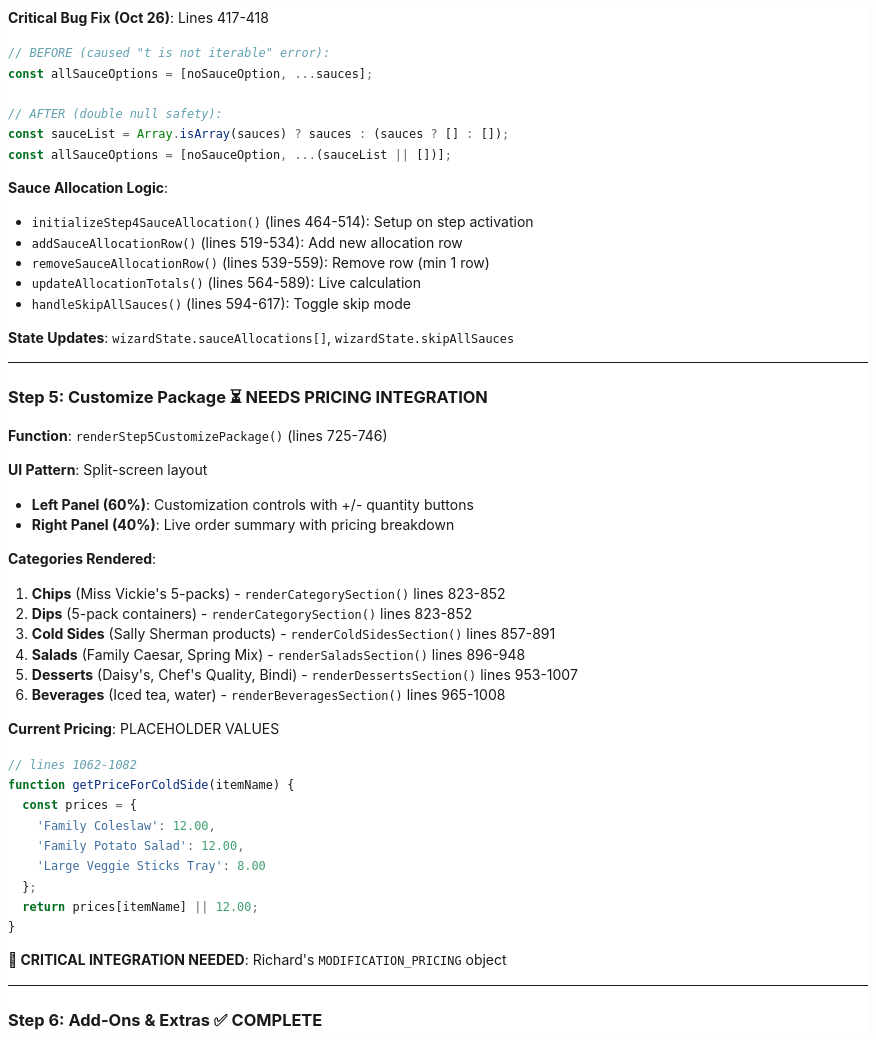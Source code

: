 **Critical Bug Fix (Oct 26)**: Lines 417-418
```javascript
// BEFORE (caused "t is not iterable" error):
const allSauceOptions = [noSauceOption, ...sauces];

// AFTER (double null safety):
const sauceList = Array.isArray(sauces) ? sauces : (sauces ? [] : []);
const allSauceOptions = [noSauceOption, ...(sauceList || [])];
```

**Sauce Allocation Logic**:
- `initializeStep4SauceAllocation()` (lines 464-514): Setup on step activation
- `addSauceAllocationRow()` (lines 519-534): Add new allocation row
- `removeSauceAllocationRow()` (lines 539-559): Remove row (min 1 row)
- `updateAllocationTotals()` (lines 564-589): Live calculation
- `handleSkipAllSauces()` (lines 594-617): Toggle skip mode

**State Updates**: `wizardState.sauceAllocations[]`, `wizardState.skipAllSauces`

---

### Step 5: Customize Package ⏳ NEEDS PRICING INTEGRATION

**Function**: `renderStep5CustomizePackage()` (lines 725-746)

**UI Pattern**: Split-screen layout
- **Left Panel (60%)**: Customization controls with +/- quantity buttons
- **Right Panel (40%)**: Live order summary with pricing breakdown

**Categories Rendered**:
1. **Chips** (Miss Vickie's 5-packs) - `renderCategorySection()` lines 823-852
2. **Dips** (5-pack containers) - `renderCategorySection()` lines 823-852
3. **Cold Sides** (Sally Sherman products) - `renderColdSidesSection()` lines 857-891
4. **Salads** (Family Caesar, Spring Mix) - `renderSaladsSection()` lines 896-948
5. **Desserts** (Daisy's, Chef's Quality, Bindi) - `renderDessertsSection()` lines 953-1007
6. **Beverages** (Iced tea, water) - `renderBeveragesSection()` lines 965-1008

**Current Pricing**: PLACEHOLDER VALUES
```javascript
// lines 1062-1082
function getPriceForColdSide(itemName) {
  const prices = {
    'Family Coleslaw': 12.00,
    'Family Potato Salad': 12.00,
    'Large Veggie Sticks Tray': 8.00
  };
  return prices[itemName] || 12.00;
}
```

**🚨 CRITICAL INTEGRATION NEEDED**: Richard's `MODIFICATION_PRICING` object

---

### Step 6: Add-Ons & Extras ✅ COMPLETE
